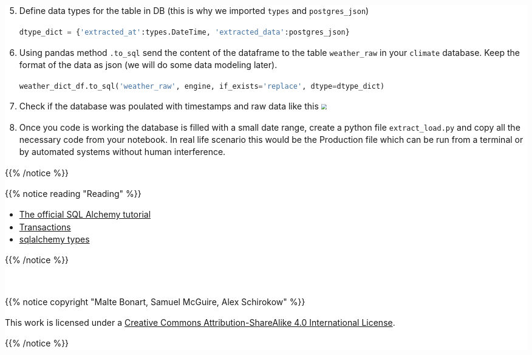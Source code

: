 5. Define data types for the table in DB (this is why we imported `types` and `postgres_json`)
   ```python
   dtype_dict = {'extracted_at':types.DateTime, 'extracted_data':postgres_json}
   ```
   
6. Using pandas method `.to_sql` send the content of the dataframe to the table `weather_raw` in your `climate` database. Keep the format of the data as json (we will do some data modeling later).
   ```python
   weather_dict_df.to_sql('weather_raw', engine, if_exists='replace', dtype=dtype_dict)
   ```
7. Check if the database was poulated with timestamps and raw data like this
   <img src="/images/load_raw.png" style="zoom:60%;" /> 

8. Once you code is working the database is filled with a small date range, create a python file `extract_load.py` and copy all the necessary code from your notebook. In real life scenario this would be the Production file which can be run from a terminal or by automated systems without human interference.
 
{{% /notice %}}


{{% notice reading "Reading" %}}

- [The official SQL Alchemy tutorial](https://docs.sqlalchemy.org/en/20/tutorial/index.html)
- [Transactions](https://www.postgresql.org/docs/8.3/tutorial-transactions.html)
- [sqlalchemy types](https://docs.sqlalchemy.org/en/20/core/type_basics.html)

{{% /notice %}}

<br>

{{% notice copyright "Malte Bonart, Samuel McGuire, Alex Schirokow" %}}

This work is licensed under a [Creative Commons Attribution-ShareAlike 4.0 International License](https://creativecommons.org/licenses/by-sa/4.0/).

{{% /notice %}}